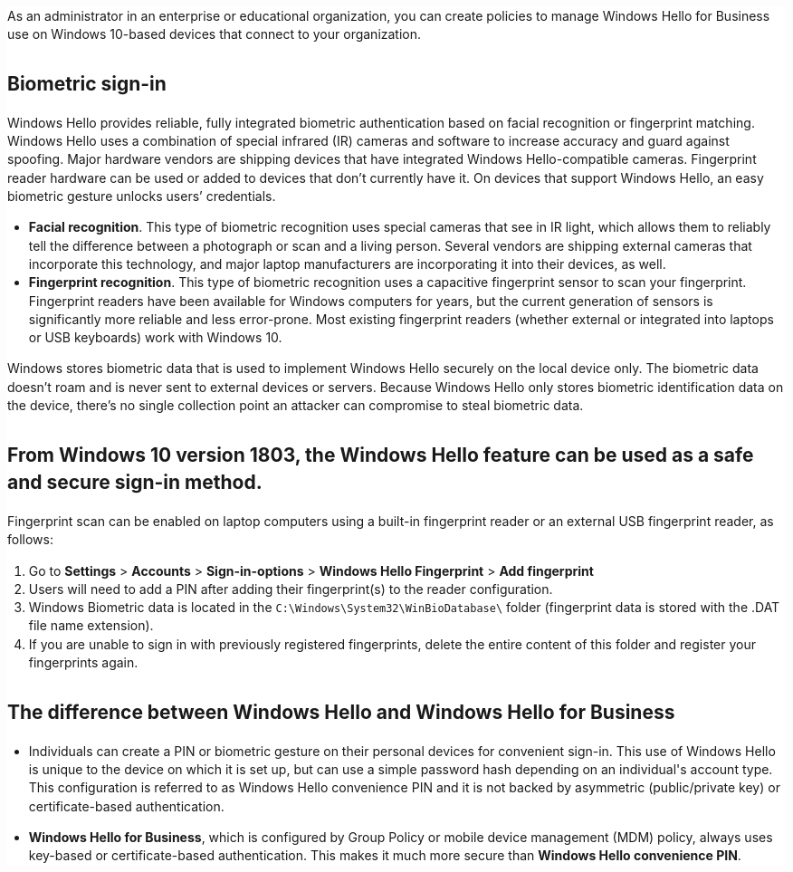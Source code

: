 As an administrator in an enterprise or educational organization, you can create policies to manage Windows Hello for Business use on Windows 10-based devices that connect to your organization.

## Biometric sign-in
 
 Windows Hello provides reliable, fully integrated biometric authentication based on facial recognition or fingerprint matching. Windows Hello uses a combination of special infrared (IR) cameras and software to increase accuracy and guard against spoofing. Major hardware vendors are shipping devices that have integrated Windows Hello-compatible cameras. Fingerprint reader hardware can be used or added to devices that don’t currently have it. On devices that support Windows Hello, an easy biometric gesture unlocks users’ credentials.
 
- **Facial recognition**. This type of biometric recognition uses special cameras that see in IR light, which allows them to reliably tell the difference between a photograph or scan and a living person. Several vendors are shipping external cameras that incorporate this technology, and major laptop manufacturers are incorporating it into their devices, as well. 
- **Fingerprint recognition**. This type of biometric recognition uses a capacitive fingerprint sensor to scan your fingerprint. Fingerprint readers have been available for Windows computers for years, but the current generation of sensors is significantly more reliable and less error-prone. Most existing fingerprint readers (whether external or integrated into laptops or USB keyboards) work with Windows 10. 

Windows stores biometric data that is used to implement Windows Hello securely on the local device only. The biometric data doesn’t roam and is never sent to external devices or servers. Because Windows Hello only stores biometric identification data on the device, there’s no single collection point an attacker can compromise to steal biometric data. 

## From Windows 10 version 1803, the Windows Hello feature can be used as a safe and secure sign-in method.
Fingerprint scan can be enabled on laptop computers using a built-in fingerprint reader or an external USB fingerprint reader, as follows:
1. Go to **Settings** > **Accounts** > **Sign-in-options** > **Windows Hello Fingerprint** > **Add fingerprint**
2. Users will need to add a PIN after adding their fingerprint(s) to the reader configuration.
3. Windows Biometric data is located in the `C:\Windows\System32\WinBioDatabase\` folder (fingerprint data is stored with the .DAT file name extension).
4. If you are unable to sign in with previously registered fingerprints, delete the entire content of this folder and register your fingerprints again.

## The difference between Windows Hello and Windows Hello for Business

- Individuals can create a PIN or biometric gesture on their personal devices for convenient sign-in. This use of Windows Hello is unique to the device on which it is set up, but can use a simple password hash depending on an individual's account type. This configuration is referred to as Windows Hello convenience PIN and it is not backed by asymmetric (public/private key) or certificate-based authentication.

- **Windows Hello for Business**, which is configured by Group Policy or mobile device management (MDM) policy, always uses key-based or certificate-based authentication. This makes it much more secure than **Windows Hello convenience PIN**.
